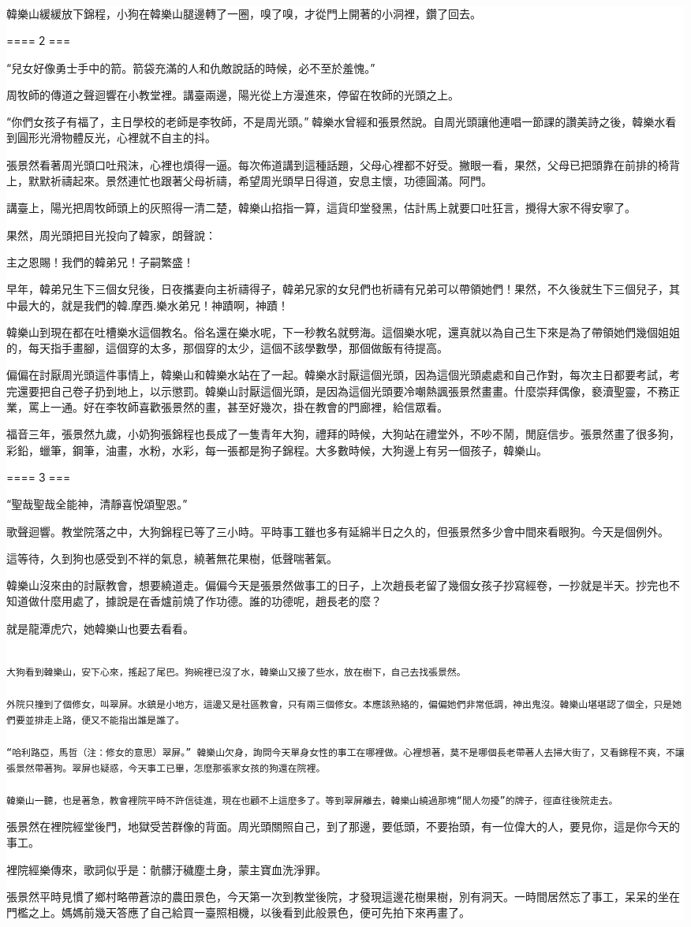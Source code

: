 韓樂山緩緩放下錦程，小狗在韓樂山腿邊轉了一圈，嗅了嗅，才從門上開著的小洞裡，鑽了回去。

==== 2 ===

“兒女好像勇士手中的箭。箭袋充滿的人和仇敵說話的時候，必不至於羞愧。”

周牧師的傳道之聲迴響在小教堂裡。講臺兩邊，陽光從上方漫進來，停留在牧師的光頭之上。

“你們女孩子有福了，主日學校的老師是李牧師，不是周光頭。” 韓樂水曾經和張景然說。自周光頭讓他連唱一節課的讚美詩之後，韓樂水看到圓形光滑物體反光，心裡就不自主的抖。

張景然看著周光頭口吐飛沫，心裡也煩得一逼。每次佈道講到這種話題，父母心裡都不好受。撇眼一看，果然，父母已把頭靠在前排的椅背上，默默祈禱起來。景然連忙也跟著父母祈禱，希望周光頭早日得道，安息主懷，功德圓滿。阿門。

講臺上，陽光把周牧師頭上的灰照得一清二楚，韓樂山掐指一算，這貨印堂發黑，估計馬上就要口吐狂言，攪得大家不得安寧了。

果然，周光頭把目光投向了韓家，朗聲說：

主之恩賜！我們的韓弟兄！子嗣繁盛！

早年，韓弟兄生下三個女兒後，日夜攜妻向主祈禱得子，韓弟兄家的女兒們也祈禱有兄弟可以帶領她們！果然，不久後就生下三個兒子，其中最大的，就是我們的韓.摩西.樂水弟兄！神蹟啊，神蹟！

韓樂山到現在都在吐槽樂水這個教名。俗名還在樂水呢，下一秒教名就劈海。這個樂水呢，還真就以為自己生下來是為了帶領她們幾個姐姐的，每天指手畫腳，這個穿的太多，那個穿的太少，這個不該學數學，那個做飯有待提高。

偏偏在討厭周光頭這件事情上，韓樂山和韓樂水站在了一起。韓樂水討厭這個光頭，因為這個光頭處處和自己作對，每次主日都要考試，考完還要把自己卷子扔到地上，以示懲罰。韓樂山討厭這個光頭，是因為這個光頭要冷嘲熱諷張景然畫畫。什麼崇拜偶像，褻瀆聖靈，不務正業，罵上一通。好在李牧師喜歡張景然的畫，甚至好幾次，掛在教會的門廊裡，給信眾看。

福音三年，張景然九歲，小奶狗張錦程也長成了一隻青年大狗，禮拜的時候，大狗站在禮堂外，不吵不鬧，閒庭信步。張景然畫了很多狗，彩鉛，蠟筆，鋼筆，油畫，水粉，水彩，每一張都是狗子錦程。大多數時候，大狗邊上有另一個孩子，韓樂山。

==== 3 ===

“聖哉聖哉全能神，清靜喜悅頌聖恩。”

歌聲迴響。教堂院落之中，大狗錦程已等了三小時。平時事工雖也多有延綿半日之久的，但張景然多少會中間來看眼狗。今天是個例外。

這等待，久到狗也感受到不祥的氣息，繞著無花果樹，低聲喘著氣。

韓樂山沒來由的討厭教會，想要繞道走。偏偏今天是張景然做事工的日子，上次趙長老留了幾個女孩子抄寫經卷，一抄就是半天。抄完也不知道做什麼用處了，據說是在香爐前燒了作功德。誰的功德呢，趙長老的麼？

就是龍潭虎穴，她韓樂山也要去看看。

~~~~

大狗看到韓樂山，安下心來，搖起了尾巴。狗碗裡已沒了水，韓樂山又接了些水，放在樹下，自己去找張景然。

外院只撞到了個修女，叫翠屏。水鎮是小地方，這邊又是社區教會，只有兩三個修女。本應該熟絡的，偏偏她們非常低調，神出鬼沒。韓樂山堪堪認了個全，只是她們要並排走上路，便又不能指出誰是誰了。

“哈利路亞，馬哲（注：修女的意思）翠屏。” 韓樂山欠身，詢問今天單身女性的事工在哪裡做。心裡想著，莫不是哪個長老帶著人去掃大街了，又看錦程不爽，不讓張景然帶著狗。翠屏也疑惑，今天事工已畢，怎麼那張家女孩的狗還在院裡。

韓樂山一聽，也是著急，教會裡院平時不許信徒進，現在也顧不上這麼多了。等到翠屏離去，韓樂山繞過那塊“閒人勿擾”的牌子，徑直往後院走去。

~~~~

張景然在裡院經堂後門，地獄受苦群像的背面。周光頭關照自己，到了那邊，要低頭，不要抬頭，有一位偉大的人，要見你，這是你今天的事工。

裡院經樂傳來，歌詞似乎是：骯髒汙穢塵土身，蒙主寶血洗淨罪。

張景然平時見慣了鄉村略帶蒼涼的農田景色，今天第一次到教堂後院，才發現這邊花樹果樹，別有洞天。一時間居然忘了事工，呆呆的坐在門檻之上。媽媽前幾天答應了自己給買一臺照相機，以後看到此般景色，便可先拍下來再畫了。
